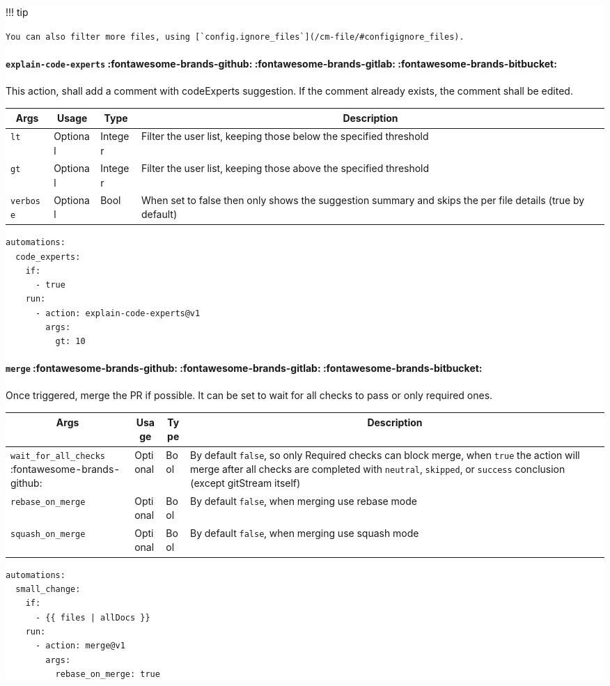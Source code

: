 !!! tip

    You can also filter more files, using [`config.ignore_files`](/cm-file/#configignore_files).

#### `explain-code-experts` :fontawesome-brands-github: :fontawesome-brands-gitlab: :fontawesome-brands-bitbucket:

This action, shall add a comment with codeExperts suggestion. If the comment already exists, the comment shall be edited.

<div class="filter-details" markdown=1>

| Args       | Usage | Type      | Description                                     |
| -----------|------|-----|------------------------------------------------ |
| `lt` | Optional | Integer    | Filter the user list, keeping those below the specified threshold |
| `gt` | Optional | Integer    | Filter the user list, keeping those above the specified threshold |
| `verbose` | Optional| Bool | When set to false then only shows the suggestion summary and skips the per file details (true by default) |

</div>

```yaml+jinja title="example"
automations:
  code_experts:
    if:
      - true
    run:
      - action: explain-code-experts@v1
        args:
          gt: 10
```


#### `merge` :fontawesome-brands-github: :fontawesome-brands-gitlab: :fontawesome-brands-bitbucket:

Once triggered, merge the PR if possible. It can be set to wait for all checks to pass or only required ones.

<div class="filter-details" markdown=1>

| Args                                               | Usage    | Type | Description                                                                                                                                                                                                |
| -------------------------------------------------- | -------- | ---- | ---------------------------------------------------------------------------------------------------------------------------------------------------------------------------------------------------------- |
| `wait_for_all_checks`  :fontawesome-brands-github: | Optional | Bool | By default `false`, so only Required checks can block merge, when `true` the action will merge after all checks are completed with `neutral`, `skipped`, or `success` conclusion (except gitStream itself) |
| `rebase_on_merge`                                  | Optional | Bool | By default `false`, when merging use rebase mode                                                                                                                                                           |
| `squash_on_merge`                                  | Optional | Bool | By default `false`, when merging use squash mode                                                                                                                                                           |

</div>

```yaml+jinja title="example"
automations:
  small_change:
    if:
      - {{ files | allDocs }}
    run:
      - action: merge@v1
        args:
          rebase_on_merge: true
```
